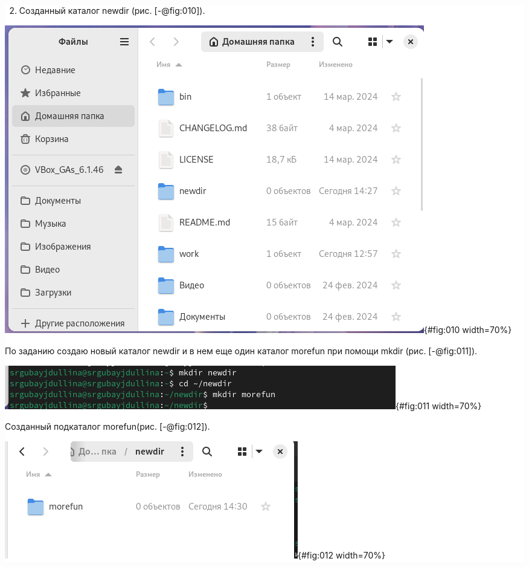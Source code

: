 2) Созданный каталог newdir (рис. [-@fig:010]).

![Newdir](image/10.png){#fig:010 width=70%}

По заданию создаю новый каталог newdir и в нем еще один каталог morefun при помощи mkdir (рис. [-@fig:011]).

![Создание новых каталогов](image/11.png){#fig:011 width=70%}

Созданный подкаталог morefun(рис. [-@fig:012]).

![Morefun](image/12.png){#fig:012 width=70%}
